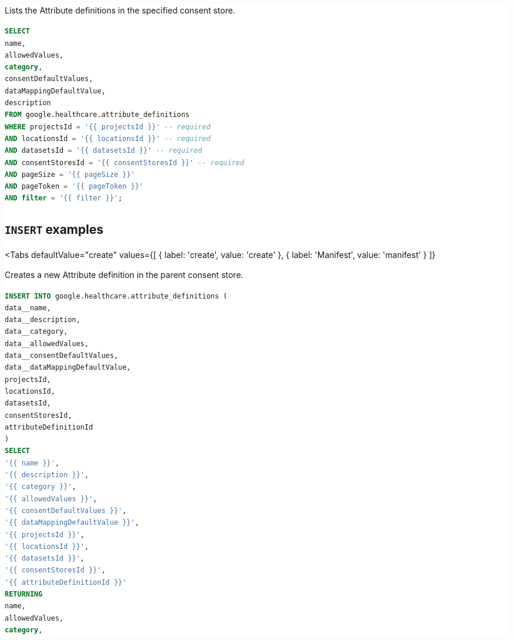 Lists the Attribute definitions in the specified consent store.

```sql
SELECT
name,
allowedValues,
category,
consentDefaultValues,
dataMappingDefaultValue,
description
FROM google.healthcare.attribute_definitions
WHERE projectsId = '{{ projectsId }}' -- required
AND locationsId = '{{ locationsId }}' -- required
AND datasetsId = '{{ datasetsId }}' -- required
AND consentStoresId = '{{ consentStoresId }}' -- required
AND pageSize = '{{ pageSize }}'
AND pageToken = '{{ pageToken }}'
AND filter = '{{ filter }}';
```
</TabItem>
</Tabs>


## `INSERT` examples

<Tabs
    defaultValue="create"
    values={[
        { label: 'create', value: 'create' },
        { label: 'Manifest', value: 'manifest' }
    ]}
>
<TabItem value="create">

Creates a new Attribute definition in the parent consent store.

```sql
INSERT INTO google.healthcare.attribute_definitions (
data__name,
data__description,
data__category,
data__allowedValues,
data__consentDefaultValues,
data__dataMappingDefaultValue,
projectsId,
locationsId,
datasetsId,
consentStoresId,
attributeDefinitionId
)
SELECT 
'{{ name }}',
'{{ description }}',
'{{ category }}',
'{{ allowedValues }}',
'{{ consentDefaultValues }}',
'{{ dataMappingDefaultValue }}',
'{{ projectsId }}',
'{{ locationsId }}',
'{{ datasetsId }}',
'{{ consentStoresId }}',
'{{ attributeDefinitionId }}'
RETURNING
name,
allowedValues,
category,
```